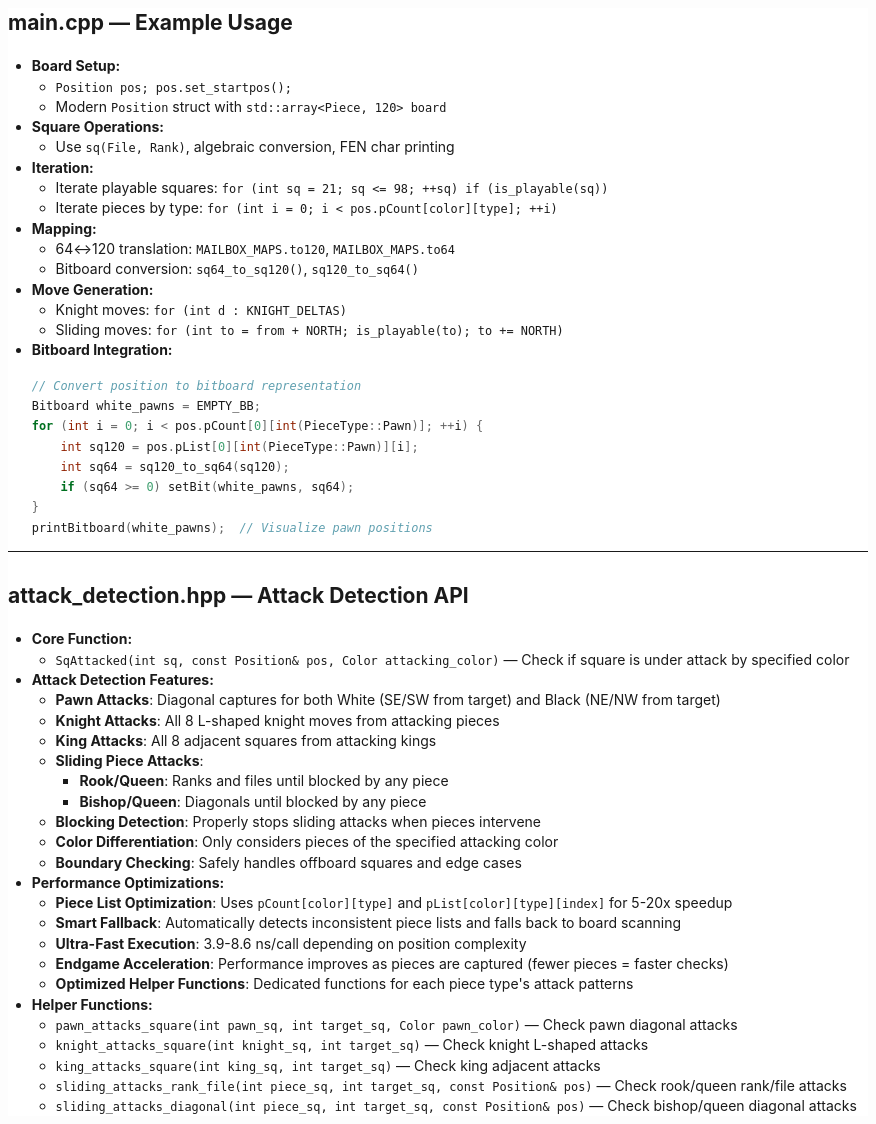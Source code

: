 
## main.cpp — Example Usage

- **Board Setup:**  
  - `Position pos; pos.set_startpos();`
  - Modern `Position` struct with `std::array<Piece, 120> board`
- **Square Operations:**  
  - Use `sq(File, Rank)`, algebraic conversion, FEN char printing
- **Iteration:**  
  - Iterate playable squares: `for (int sq = 21; sq <= 98; ++sq) if (is_playable(sq))`
  - Iterate pieces by type: `for (int i = 0; i < pos.pCount[color][type]; ++i)`
- **Mapping:**  
  - 64↔120 translation: `MAILBOX_MAPS.to120`, `MAILBOX_MAPS.to64`
  - Bitboard conversion: `sq64_to_sq120()`, `sq120_to_sq64()`
- **Move Generation:**  
  - Knight moves: `for (int d : KNIGHT_DELTAS)`
  - Sliding moves: `for (int to = from + NORTH; is_playable(to); to += NORTH)`
- **Bitboard Integration:**
  ```cpp
  // Convert position to bitboard representation
  Bitboard white_pawns = EMPTY_BB;
  for (int i = 0; i < pos.pCount[0][int(PieceType::Pawn)]; ++i) {
      int sq120 = pos.pList[0][int(PieceType::Pawn)][i];
      int sq64 = sq120_to_sq64(sq120);
      if (sq64 >= 0) setBit(white_pawns, sq64);
  }
  printBitboard(white_pawns);  // Visualize pawn positions
  ```

---

## attack_detection.hpp — Attack Detection API

- **Core Function:**
  - `SqAttacked(int sq, const Position& pos, Color attacking_color)` — Check if square is under attack by specified color
- **Attack Detection Features:**
  - **Pawn Attacks**: Diagonal captures for both White (SE/SW from target) and Black (NE/NW from target)
  - **Knight Attacks**: All 8 L-shaped knight moves from attacking pieces
  - **King Attacks**: All 8 adjacent squares from attacking kings
  - **Sliding Piece Attacks**: 
    - **Rook/Queen**: Ranks and files until blocked by any piece
    - **Bishop/Queen**: Diagonals until blocked by any piece
  - **Blocking Detection**: Properly stops sliding attacks when pieces intervene
  - **Color Differentiation**: Only considers pieces of the specified attacking color
  - **Boundary Checking**: Safely handles offboard squares and edge cases
- **Performance Optimizations:**
  - **Piece List Optimization**: Uses `pCount[color][type]` and `pList[color][type][index]` for 5-20x speedup
  - **Smart Fallback**: Automatically detects inconsistent piece lists and falls back to board scanning
  - **Ultra-Fast Execution**: 3.9-8.6 ns/call depending on position complexity
  - **Endgame Acceleration**: Performance improves as pieces are captured (fewer pieces = faster checks)
  - **Optimized Helper Functions**: Dedicated functions for each piece type's attack patterns
- **Helper Functions:**
  - `pawn_attacks_square(int pawn_sq, int target_sq, Color pawn_color)` — Check pawn diagonal attacks
  - `knight_attacks_square(int knight_sq, int target_sq)` — Check knight L-shaped attacks  
  - `king_attacks_square(int king_sq, int target_sq)` — Check king adjacent attacks
  - `sliding_attacks_rank_file(int piece_sq, int target_sq, const Position& pos)` — Check rook/queen rank/file attacks
  - `sliding_attacks_diagonal(int piece_sq, int target_sq, const Position& pos)` — Check bishop/queen diagonal attacks
